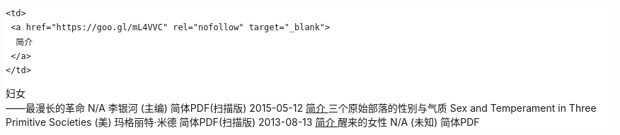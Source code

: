     <td>
     <a href="https://goo.gl/mL4VVC" rel="nofollow" target="_blank">
      简介
     </a>
    </td>
   </tr>
   <tr>
    <td>
     妇女
     <br/>
     ——最漫长的革命
    </td>
    <td>
     N/A
    </td>
    <td>
     李银河 (主编)
    </td>
    <td>
     简体PDF(扫描版)
    </td>
    <td>
     2015-05-12
    </td>
    <td>
     <a href="https://goo.gl/EjZLmi" rel="nofollow" target="_blank">
      简介
     </a>
    </td>
   </tr>
   <tr>
    <td>
     三个原始部落的性别与气质
    </td>
    <td>
     Sex and Temperament in Three Primitive Societies
    </td>
    <td>
     (美) 玛格丽特·米德
    </td>
    <td>
     简体PDF(扫描版)
    </td>
    <td>
     2013-08-13
    </td>
    <td>
     <a href="https://goo.gl/XVViba" rel="nofollow" target="_blank">
      简介
     </a>
    </td>
   </tr>
   <tr>
    <td>
     醒来的女性
    </td>
    <td>
     N/A
    </td>
    <td>
     (未知)
    </td>
    <td>
     简体PDF